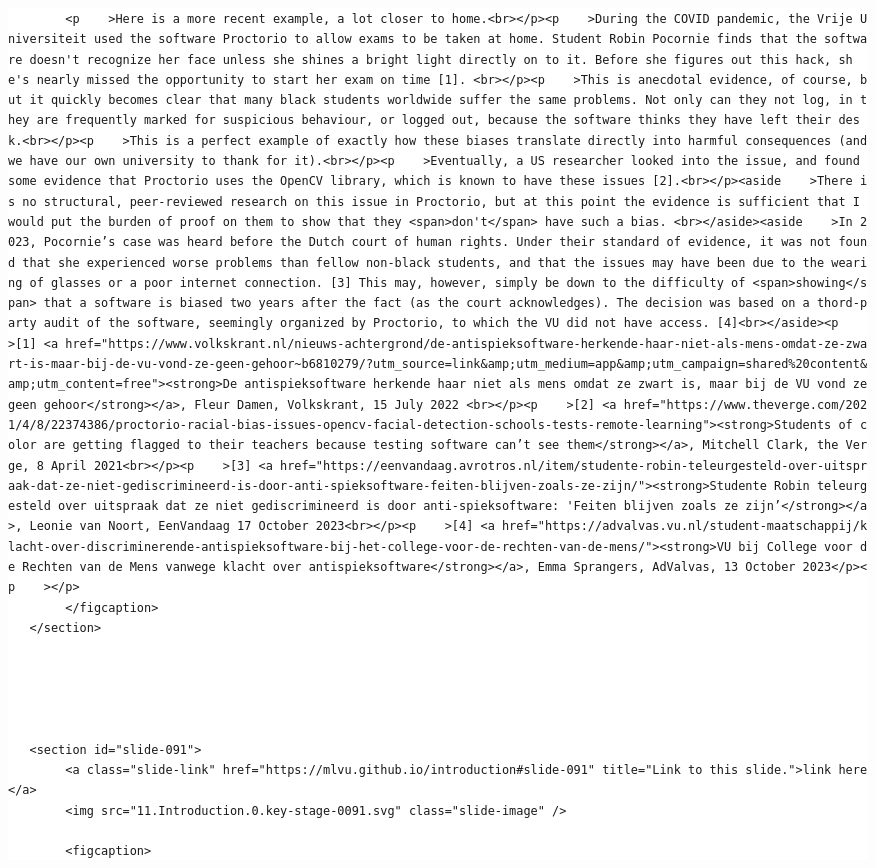             <p    >Here is a more recent example, a lot closer to home.<br></p><p    >During the COVID pandemic, the Vrije Universiteit used the software Proctorio to allow exams to be taken at home. Student Robin Pocornie finds that the software doesn't recognize her face unless she shines a bright light directly on to it. Before she figures out this hack, she's nearly missed the opportunity to start her exam on time [1]. <br></p><p    >This is anecdotal evidence, of course, but it quickly becomes clear that many black students worldwide suffer the same problems. Not only can they not log, in they are frequently marked for suspicious behaviour, or logged out, because the software thinks they have left their desk.<br></p><p    >This is a perfect example of exactly how these biases translate directly into harmful consequences (and we have our own university to thank for it).<br></p><p    >Eventually, a US researcher looked into the issue, and found some evidence that Proctorio uses the OpenCV library, which is known to have these issues [2].<br></p><aside    >There is no structural, peer-reviewed research on this issue in Proctorio, but at this point the evidence is sufficient that I would put the burden of proof on them to show that they <span>don't</span> have such a bias. <br></aside><aside    >In 2023, Pocornie’s case was heard before the Dutch court of human rights. Under their standard of evidence, it was not found that she experienced worse problems than fellow non-black students, and that the issues may have been due to the wearing of glasses or a poor internet connection. [3] This may, however, simply be down to the difficulty of <span>showing</span> that a software is biased two years after the fact (as the court acknowledges). The decision was based on a thord-party audit of the software, seemingly organized by Proctorio, to which the VU did not have access. [4]<br></aside><p    >[1] <a href="https://www.volkskrant.nl/nieuws-achtergrond/de-antispieksoftware-herkende-haar-niet-als-mens-omdat-ze-zwart-is-maar-bij-de-vu-vond-ze-geen-gehoor~b6810279/?utm_source=link&amp;utm_medium=app&amp;utm_campaign=shared%20content&amp;utm_content=free"><strong>De antispieksoftware herkende haar niet als mens omdat ze zwart is, maar bij de VU vond ze geen gehoor</strong></a>, Fleur Damen, Volkskrant, 15 July 2022 <br></p><p    >[2] <a href="https://www.theverge.com/2021/4/8/22374386/proctorio-racial-bias-issues-opencv-facial-detection-schools-tests-remote-learning"><strong>Students of color are getting flagged to their teachers because testing software can’t see them</strong></a>, Mitchell Clark, the Verge, 8 April 2021<br></p><p    >[3] <a href="https://eenvandaag.avrotros.nl/item/studente-robin-teleurgesteld-over-uitspraak-dat-ze-niet-gediscrimineerd-is-door-anti-spieksoftware-feiten-blijven-zoals-ze-zijn/"><strong>Studente Robin teleurgesteld over uitspraak dat ze niet gediscrimineerd is door anti-spieksoftware: 'Feiten blijven zoals ze zijn’</strong></a>, Leonie van Noort, EenVandaag 17 October 2023<br></p><p    >[4] <a href="https://advalvas.vu.nl/student-maatschappij/klacht-over-discriminerende-antispieksoftware-bij-het-college-voor-de-rechten-van-de-mens/"><strong>VU bij College voor de Rechten van de Mens vanwege klacht over antispieksoftware</strong></a>, Emma Sprangers, AdValvas, 13 October 2023</p><p    ></p>
            </figcaption>
       </section>





       <section id="slide-091">
            <a class="slide-link" href="https://mlvu.github.io/introduction#slide-091" title="Link to this slide.">link here</a>
            <img src="11.Introduction.0.key-stage-0091.svg" class="slide-image" />

            <figcaption>